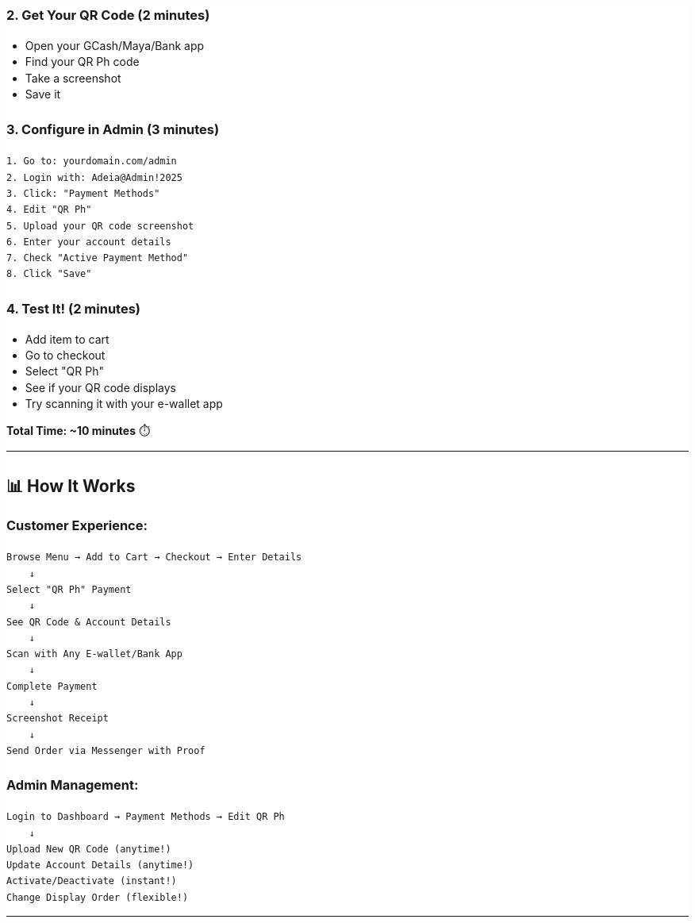### 2. Get Your QR Code (2 minutes)
- Open your GCash/Maya/Bank app
- Find your QR Ph code
- Take a screenshot
- Save it

### 3. Configure in Admin (3 minutes)
```
1. Go to: yourdomain.com/admin
2. Login with: Adeia@Admin!2025
3. Click: "Payment Methods"
4. Edit "QR Ph"
5. Upload your QR code screenshot
6. Enter your account details
7. Check "Active Payment Method"
8. Click "Save"
```

### 4. Test It! (2 minutes)
- Add item to cart
- Go to checkout
- Select "QR Ph"
- See if your QR code displays
- Try scanning it with your e-wallet app

**Total Time: ~10 minutes** ⏱️

---

## 📊 How It Works

### Customer Experience:
```
Browse Menu → Add to Cart → Checkout → Enter Details 
    ↓
Select "QR Ph" Payment
    ↓
See QR Code & Account Details
    ↓
Scan with Any E-wallet/Bank App
    ↓
Complete Payment
    ↓
Screenshot Receipt
    ↓
Send Order via Messenger with Proof
```

### Admin Management:
```
Login to Dashboard → Payment Methods → Edit QR Ph
    ↓
Upload New QR Code (anytime!)
Update Account Details (anytime!)
Activate/Deactivate (instant!)
Change Display Order (flexible!)
```

---